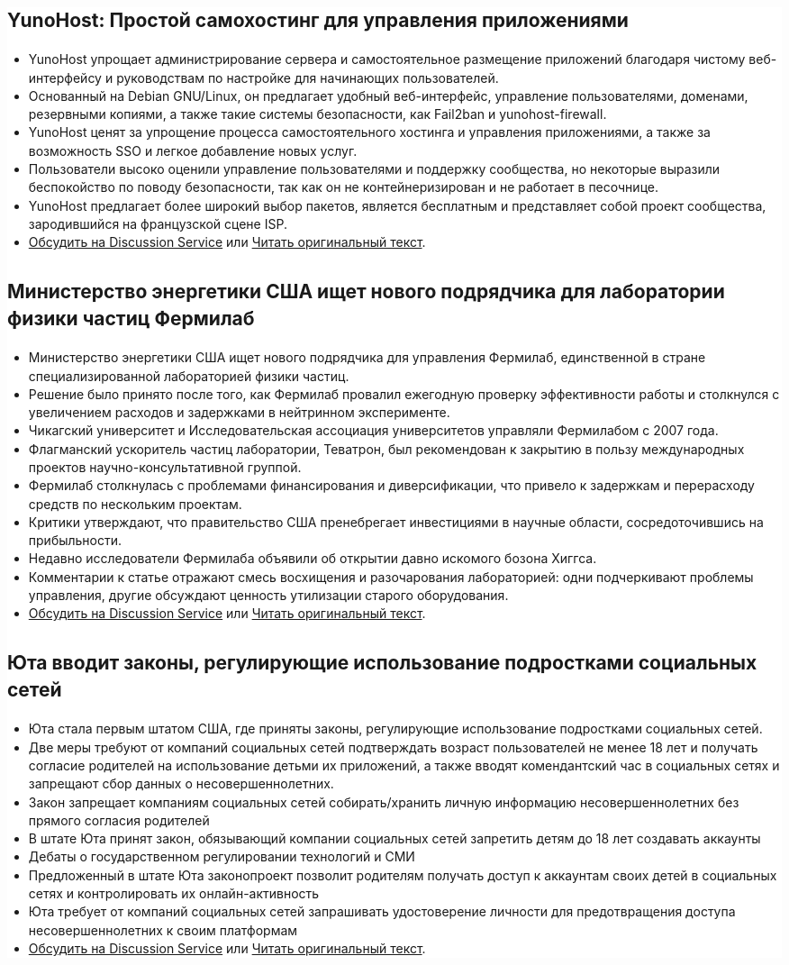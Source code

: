 ## YunoHost: Простой самохостинг для управления приложениями

- YunoHost упрощает администрирование сервера и самостоятельное размещение приложений благодаря чистому веб-интерфейсу и руководствам по настройке для начинающих пользователей.
- Основанный на Debian GNU/Linux, он предлагает удобный веб-интерфейс, управление пользователями, доменами, резервными копиями, а также такие системы безопасности, как Fail2ban и yunohost-firewall.
- YunoHost ценят за упрощение процесса самостоятельного хостинга и управления приложениями, а также за возможность SSO и легкое добавление новых услуг.
- Пользователи высоко оценили управление пользователями и поддержку сообщества, но некоторые выразили беспокойство по поводу безопасности, так как он не контейнеризирован и не работает в песочнице.
- YunoHost предлагает более широкий выбор пакетов, является бесплатным и представляет собой проект сообщества, зародившийся на французской сцене ISP.
- [Обсудить на Discussion Service](http://news.ycombinator.com/item?id=35300482) или [Читать оригинальный текст](https://yunohost.org).

## Министерство энергетики США ищет нового подрядчика для лаборатории физики частиц Фермилаб

- Министерство энергетики США ищет нового подрядчика для управления Фермилаб, единственной в стране специализированной лабораторией физики частиц.
- Решение было принято после того, как Фермилаб провалил ежегодную проверку эффективности работы и столкнулся с увеличением расходов и задержками в нейтринном эксперименте.
- Чикагский университет и Исследовательская ассоциация университетов управляли Фермилабом с 2007 года.
- Флагманский ускоритель частиц лаборатории, Теватрон, был рекомендован к закрытию в пользу международных проектов научно-консультативной группой.
- Фермилаб столкнулась с проблемами финансирования и диверсификации, что привело к задержкам и перерасходу средств по нескольким проектам.
- Критики утверждают, что правительство США пренебрегает инвестициями в научные области, сосредоточившись на прибыльности.
- Недавно исследователи Фермилаба объявили об открытии давно искомого бозона Хиггса.
- Комментарии к статье отражают смесь восхищения и разочарования лабораторией: одни подчеркивают проблемы управления, другие обсуждают ценность утилизации старого оборудования.
- [Обсудить на Discussion Service](http://news.ycombinator.com/item?id=35303391) или [Читать оригинальный текст](https://www.science.org/content/article/major-shake-coming-fermilab-troubled-u-s-particle-physics-center).

## Юта вводит законы, регулирующие использование подростками социальных сетей

- Юта стала первым штатом США, где приняты законы, регулирующие использование подростками социальных сетей.
- Две меры требуют от компаний социальных сетей подтверждать возраст пользователей не менее 18 лет и получать согласие родителей на использование детьми их приложений, а также вводят комендантский час в социальных сетях и запрещают сбор данных о несовершеннолетних.
- Закон запрещает компаниям социальных сетей собирать/хранить личную информацию несовершеннолетних без прямого согласия родителей
- В штате Юта принят закон, обязывающий компании социальных сетей запретить детям до 18 лет создавать аккаунты
- Дебаты о государственном регулировании технологий и СМИ
- Предложенный в штате Юта законопроект позволит родителям получать доступ к аккаунтам своих детей в социальных сетях и контролировать их онлайн-активность
- Юта требует от компаний социальных сетей запрашивать удостоверение личности для предотвращения доступа несовершеннолетних к своим платформам
- [Обсудить на Discussion Service](http://news.ycombinator.com/item?id=35307647) или [Читать оригинальный текст](https://www.bbc.com/news/world-us-canada-65060733).
